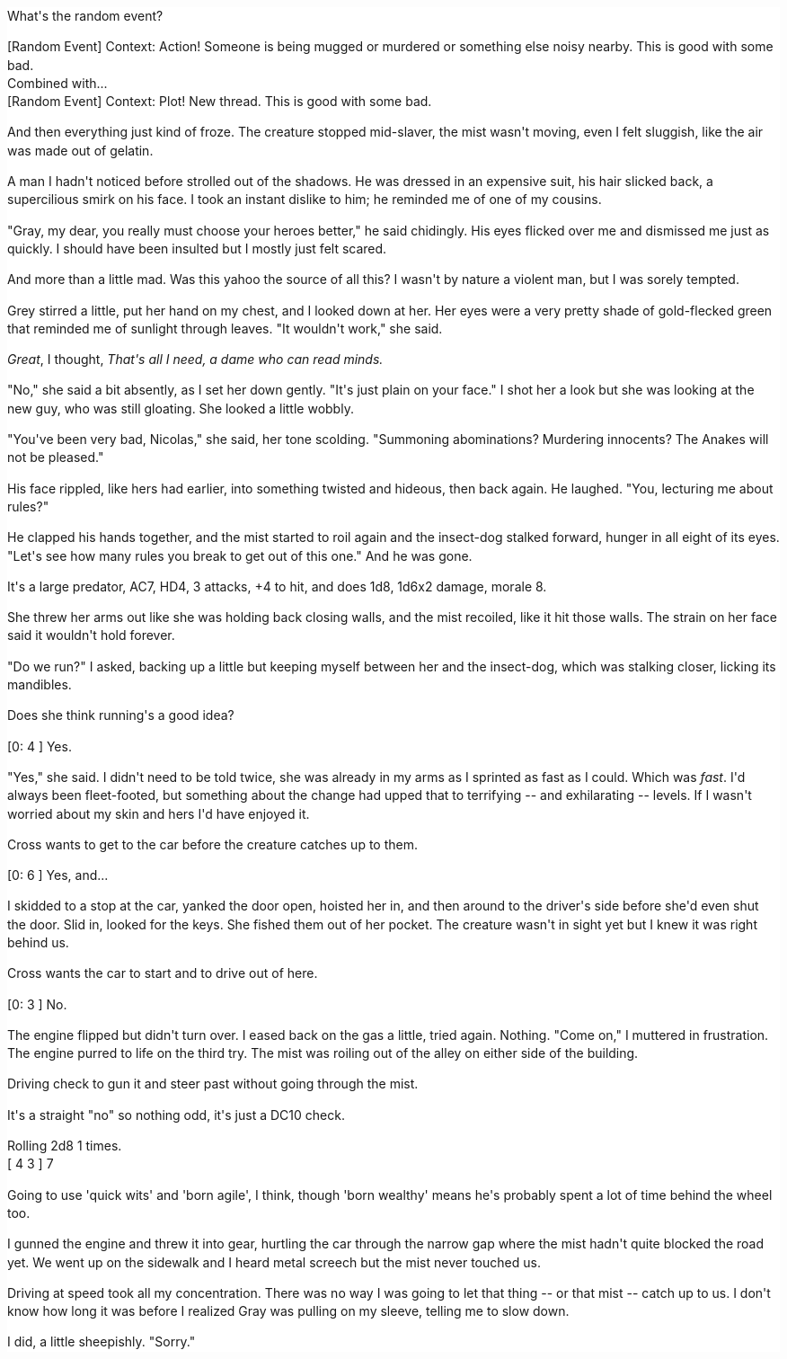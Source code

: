 <p id="mechanic" class="aside">What's the random event?</p>
<p id="mechanic" class="result">[Random Event] Context: Action! Someone is being mugged or murdered or something else noisy nearby. This is good with some bad.<br>Combined with...<br>[Random Event] Context: Plot! New thread. This is good with some bad.</p>
<p id="fiction">And then everything just kind of froze. The creature stopped mid-slaver, the mist wasn't moving, even I felt sluggish, like the air was made out of gelatin.</p>
<p id="fiction">A man I hadn't noticed before strolled out of the shadows. He was dressed in an expensive suit, his hair slicked back, a supercilious smirk on his face. I took an instant dislike to him; he reminded me of one of my cousins.</p>
<p id="fiction">"Gray, my dear, you really must choose your heroes better," he said chidingly. His eyes flicked over me and dismissed me just as quickly. I should have been insulted but I mostly just felt scared.</p>
<p id="fiction">And more than a little mad. Was this yahoo the source of all this? I wasn't by nature a violent man, but I was sorely tempted.</p>
<p id="fiction">Grey stirred a little, put her hand on my chest, and I looked down at her. Her eyes were a very pretty shade of gold-flecked green that reminded me of sunlight through leaves. "It wouldn't work," she said.</p>
<p id="fiction"><i>Great</i>, I thought, <i>That's all I need, a dame who can read minds.</i></p>
<p id="fiction">"No," she said a bit absently, as I set her down gently. "It's just plain on your face." I shot her a look but she was looking at the new guy, who was still gloating. She looked a little wobbly.</p>
<p id="fiction">"You've been very bad, Nicolas," she said, her tone scolding. "Summoning abominations? Murdering innocents? The Anakes will not be pleased."</p>
<p id="fiction">His face rippled, like hers had earlier, into something twisted and hideous, then back again. He laughed. "You, lecturing me about rules?"</p>
<p id="fiction">He clapped his hands together, and the mist started to roil again and the insect-dog stalked forward, hunger in all eight of its eyes. "Let's see how many rules you break to get out of this one." And he was gone.</p>
<p id="mechanic" class="aside">It's a large predator, AC7, HD4, 3 attacks, +4 to hit, and does 1d8, 1d6x2 damage, morale 8.</p>
<p id="fiction">She threw her arms out like she was holding back closing walls, and the mist recoiled, like it hit those walls. The strain on her face said it wouldn't hold forever.</p>
<p id="fiction">"Do we run?" I asked, backing up a little but keeping myself between her and the insect-dog, which was stalking closer, licking its mandibles.</p>
<p id="mechanic" class="query">Does she think running's a good idea?</p>
<p id="mechanic" class="oracle">[0: 4 ] Yes.</p>
<p id="fiction">"Yes," she said. I didn't need to be told twice, she was already in my arms as I sprinted as fast as I could. Which was <i>fast</i>. I'd always been fleet-footed, but something about the change had upped that to terrifying -- and exhilarating -- levels. If I wasn't worried about my skin and hers I'd have enjoyed it.</p>
<p id="mechanic" class="aside">Cross wants to get to the car before the creature catches up to them.</p>
<p id="mechanic" class="oracle">[0: 6 ] Yes, and...</p>
<p id="fiction">I skidded to a stop at the car, yanked the door open, hoisted her in, and then around to the driver's side before she'd even shut the door. Slid in, looked for the keys. She fished them out of her pocket. The creature wasn't in sight yet but I knew it was right behind us.</p>
<p id="mechanic" class="query">Cross wants the car to start and to drive out of here.</p>
<p id="mechanic" class="oracle">[0: 3 ] No.</p>
<p id="fiction">The engine flipped but didn't turn over. I eased back on the gas a little, tried again. Nothing. "Come on," I muttered in frustration. The engine purred to life on the third try. The mist was roiling out of the alley on either side of the building.</p>
<p id="mechanic" class="aside">Driving check to gun it and steer past without going through the mist.</p>
<p id="mechanic" class="aside">It's a straight "no" so nothing odd, it's just a DC10 check.</p>
<p id="mechanic" class="result">Rolling 2d8 1 times.<br>[  4 3  ] 7</p>
<p id="mechanic" class="aside">Going to use 'quick wits' and 'born agile', I think, though 'born wealthy' means he's probably spent a lot of time behind the wheel too.</p>
<p id="fiction">I gunned the engine and threw it into gear, hurtling the car through the narrow gap where the mist hadn't quite blocked the road yet. We went up on the sidewalk and I heard metal screech but the mist never touched us.</p>
<p id="fiction">Driving at speed took all my concentration. There was no way I was going to let that thing -- or that mist -- catch up to us. I don't know how long it was before I realized Gray was pulling on my sleeve, telling me to slow down.</p>
<p id="fiction">I did, a little sheepishly. "Sorry."</p>